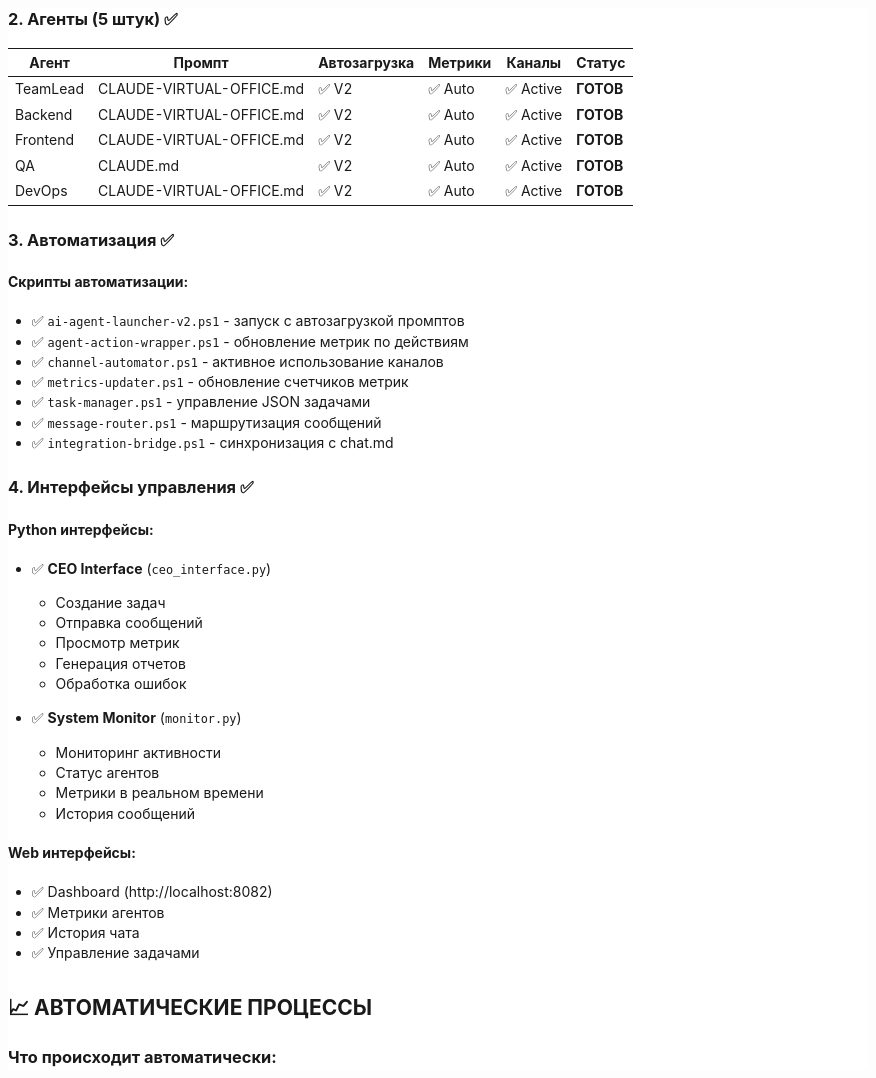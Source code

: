 ### 2. Агенты (5 штук) ✅

| Агент | Промпт | Автозагрузка | Метрики | Каналы | Статус |
|-------|--------|--------------|---------|---------|--------|
| TeamLead | CLAUDE-VIRTUAL-OFFICE.md | ✅ V2 | ✅ Auto | ✅ Active | **ГОТОВ** |
| Backend | CLAUDE-VIRTUAL-OFFICE.md | ✅ V2 | ✅ Auto | ✅ Active | **ГОТОВ** |
| Frontend | CLAUDE-VIRTUAL-OFFICE.md | ✅ V2 | ✅ Auto | ✅ Active | **ГОТОВ** |
| QA | CLAUDE.md | ✅ V2 | ✅ Auto | ✅ Active | **ГОТОВ** |
| DevOps | CLAUDE-VIRTUAL-OFFICE.md | ✅ V2 | ✅ Auto | ✅ Active | **ГОТОВ** |

### 3. Автоматизация ✅

#### Скрипты автоматизации:
- ✅ `ai-agent-launcher-v2.ps1` - запуск с автозагрузкой промптов
- ✅ `agent-action-wrapper.ps1` - обновление метрик по действиям
- ✅ `channel-automator.ps1` - активное использование каналов
- ✅ `metrics-updater.ps1` - обновление счетчиков метрик
- ✅ `task-manager.ps1` - управление JSON задачами
- ✅ `message-router.ps1` - маршрутизация сообщений
- ✅ `integration-bridge.ps1` - синхронизация с chat.md

### 4. Интерфейсы управления ✅

#### Python интерфейсы:
- ✅ **CEO Interface** (`ceo_interface.py`)
  - Создание задач
  - Отправка сообщений
  - Просмотр метрик
  - Генерация отчетов
  - Обработка ошибок

- ✅ **System Monitor** (`monitor.py`)
  - Мониторинг активности
  - Статус агентов
  - Метрики в реальном времени
  - История сообщений

#### Web интерфейсы:
- ✅ Dashboard (http://localhost:8082)
- ✅ Метрики агентов
- ✅ История чата
- ✅ Управление задачами

## 📈 АВТОМАТИЧЕСКИЕ ПРОЦЕССЫ

### Что происходит автоматически:
